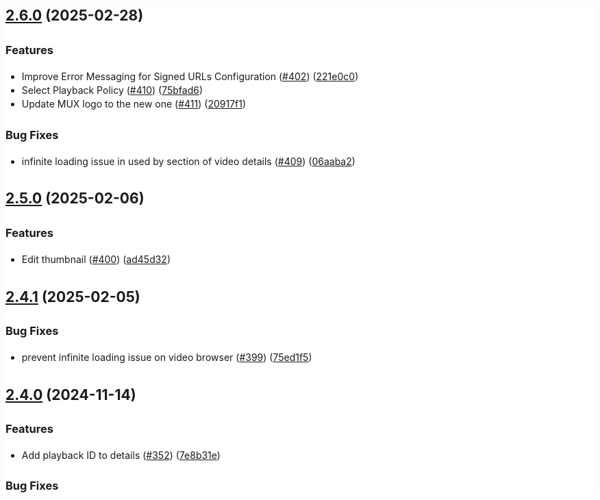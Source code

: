 ## [2.6.0](https://github.com/sanity-io/sanity-plugin-mux-input/compare/v2.5.0...v2.6.0) (2025-02-28)

### Features

- Improve Error Messaging for Signed URLs Configuration ([#402](https://github.com/sanity-io/sanity-plugin-mux-input/issues/402)) ([221e0c0](https://github.com/sanity-io/sanity-plugin-mux-input/commit/221e0c0a1ebb3a2fa6600bd302e6d537dbceee5e))
- Select Playback Policy ([#410](https://github.com/sanity-io/sanity-plugin-mux-input/issues/410)) ([75bfad6](https://github.com/sanity-io/sanity-plugin-mux-input/commit/75bfad6ecd14bb8559d4b1d7ee4494faebed4e30))
- Update MUX logo to the new one ([#411](https://github.com/sanity-io/sanity-plugin-mux-input/issues/411)) ([20917f1](https://github.com/sanity-io/sanity-plugin-mux-input/commit/20917f1e0a1fa67df7efa6250ffbb9f140721395))

### Bug Fixes

- infinite loading issue in used by section of video details ([#409](https://github.com/sanity-io/sanity-plugin-mux-input/issues/409)) ([06aaba2](https://github.com/sanity-io/sanity-plugin-mux-input/commit/06aaba20808de26a4149f6519cbaa6527a150eb7))

## [2.5.0](https://github.com/sanity-io/sanity-plugin-mux-input/compare/v2.4.1...v2.5.0) (2025-02-06)

### Features

- Edit thumbnail ([#400](https://github.com/sanity-io/sanity-plugin-mux-input/issues/400)) ([ad45d32](https://github.com/sanity-io/sanity-plugin-mux-input/commit/ad45d32f2c496b9c36fa157d799b9d2807e325e8))

## [2.4.1](https://github.com/sanity-io/sanity-plugin-mux-input/compare/v2.4.0...v2.4.1) (2025-02-05)

### Bug Fixes

- prevent infinite loading issue on video browser ([#399](https://github.com/sanity-io/sanity-plugin-mux-input/issues/399)) ([75ed1f5](https://github.com/sanity-io/sanity-plugin-mux-input/commit/75ed1f53646eeb50cc1209d77748721feb0918e1))

## [2.4.0](https://github.com/sanity-io/sanity-plugin-mux-input/compare/v2.3.6...v2.4.0) (2024-11-14)

### Features

- Add playback ID to details ([#352](https://github.com/sanity-io/sanity-plugin-mux-input/issues/352)) ([7e8b31e](https://github.com/sanity-io/sanity-plugin-mux-input/commit/7e8b31ec68309420d56a39372a7066580d4fdd2a))

### Bug Fixes
